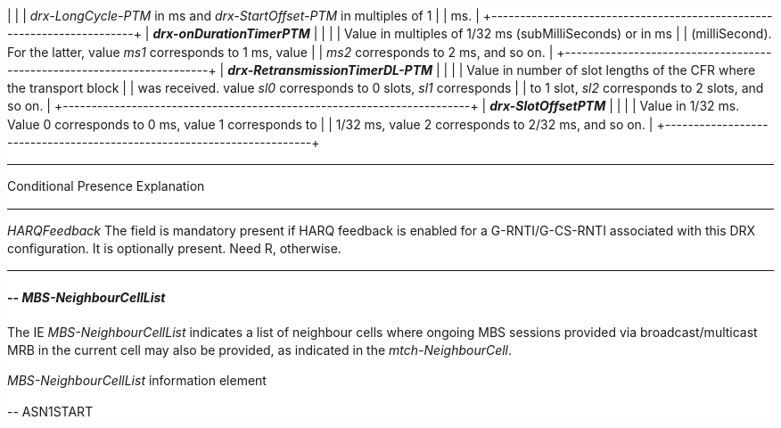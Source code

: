 |                                                                       |
| *drx-LongCycle-PTM* in ms and *drx-StartOffset-PTM* in multiples of 1 |
| ms.                                                                   |
+-----------------------------------------------------------------------+
| ***drx-onDurationTimerPTM***                                          |
|                                                                       |
| Value in multiples of 1/32 ms (subMilliSeconds) or in ms              |
| (milliSecond). For the latter, value *ms1* corresponds to 1 ms, value |
| *ms2* corresponds to 2 ms, and so on.                                 |
+-----------------------------------------------------------------------+
| ***drx-RetransmissionTimerDL-PTM***                                   |
|                                                                       |
| Value in number of slot lengths of the CFR where the transport block  |
| was received. value *sl0* corresponds to 0 slots, *sl1* corresponds   |
| to 1 slot, *sl2* corresponds to 2 slots, and so on.                   |
+-----------------------------------------------------------------------+
| ***drx-SlotOffsetPTM***                                               |
|                                                                       |
| Value in 1/32 ms. Value 0 corresponds to 0 ms, value 1 corresponds to |
| 1/32 ms, value 2 corresponds to 2/32 ms, and so on.                   |
+-----------------------------------------------------------------------+

  -----------------------------------------------------------------------
  Conditional Presence Explanation
  -------------------- --------------------------------------------------
  *HARQFeedback*       The field is mandatory present if HARQ feedback is
                       enabled for a G-RNTI/G-CS-RNTI associated with
                       this DRX configuration. It is optionally present.
                       Need R, otherwise.

  -----------------------------------------------------------------------

#### -- *MBS-NeighbourCellList*

The IE *MBS-NeighbourCellList* indicates a list of neighbour cells where
ongoing MBS sessions provided via broadcast/multicast MRB in the current
cell may also be provided, as indicated in the *mtch-NeighbourCell*.

*MBS-NeighbourCellList* information element

\-- ASN1START
